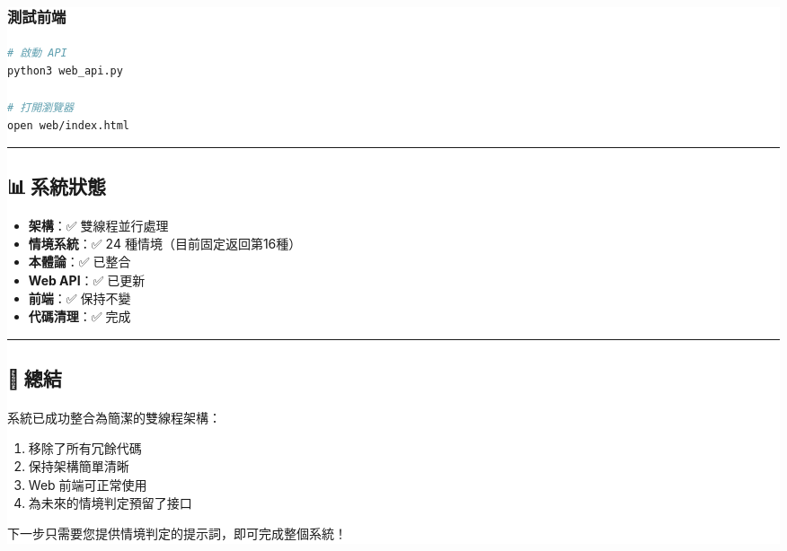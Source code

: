 ### 測試前端
```bash
# 啟動 API
python3 web_api.py

# 打開瀏覽器
open web/index.html
```

---

## 📊 系統狀態

- **架構**：✅ 雙線程並行處理
- **情境系統**：✅ 24 種情境（目前固定返回第16種）
- **本體論**：✅ 已整合
- **Web API**：✅ 已更新
- **前端**：✅ 保持不變
- **代碼清理**：✅ 完成

---

## 🎉 總結

系統已成功整合為簡潔的雙線程架構：
1. 移除了所有冗餘代碼
2. 保持架構簡單清晰
3. Web 前端可正常使用
4. 為未來的情境判定預留了接口

下一步只需要您提供情境判定的提示詞，即可完成整個系統！
